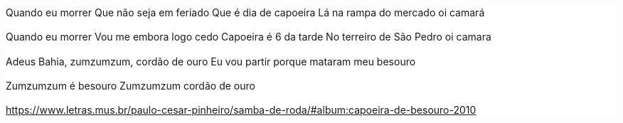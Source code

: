Quando eu morrer
Que não seja em feriado
Que é dia de capoeira
Lá na rampa do mercado oi camará

Quando eu morrer
Vou me embora logo cedo
Capoeira é 6 da tarde
No terreiro de São Pedro oi camara

Adeus Bahia, zumzumzum, cordão de ouro
Eu vou partir porque mataram meu besouro

Zumzumzum é besouro
Zumzumzum cordão de ouro

https://www.letras.mus.br/paulo-cesar-pinheiro/samba-de-roda/#album:capoeira-de-besouro-2010
